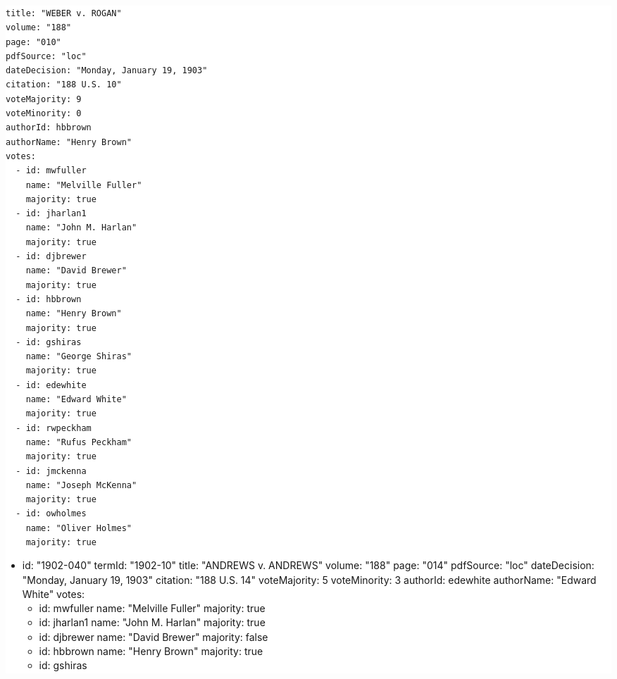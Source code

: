     title: "WEBER v. ROGAN"
    volume: "188"
    page: "010"
    pdfSource: "loc"
    dateDecision: "Monday, January 19, 1903"
    citation: "188 U.S. 10"
    voteMajority: 9
    voteMinority: 0
    authorId: hbbrown
    authorName: "Henry Brown"
    votes:
      - id: mwfuller
        name: "Melville Fuller"
        majority: true
      - id: jharlan1
        name: "John M. Harlan"
        majority: true
      - id: djbrewer
        name: "David Brewer"
        majority: true
      - id: hbbrown
        name: "Henry Brown"
        majority: true
      - id: gshiras
        name: "George Shiras"
        majority: true
      - id: edewhite
        name: "Edward White"
        majority: true
      - id: rwpeckham
        name: "Rufus Peckham"
        majority: true
      - id: jmckenna
        name: "Joseph McKenna"
        majority: true
      - id: owholmes
        name: "Oliver Holmes"
        majority: true
  - id: "1902-040"
    termId: "1902-10"
    title: "ANDREWS v. ANDREWS"
    volume: "188"
    page: "014"
    pdfSource: "loc"
    dateDecision: "Monday, January 19, 1903"
    citation: "188 U.S. 14"
    voteMajority: 5
    voteMinority: 3
    authorId: edewhite
    authorName: "Edward White"
    votes:
      - id: mwfuller
        name: "Melville Fuller"
        majority: true
      - id: jharlan1
        name: "John M. Harlan"
        majority: true
      - id: djbrewer
        name: "David Brewer"
        majority: false
      - id: hbbrown
        name: "Henry Brown"
        majority: true
      - id: gshiras